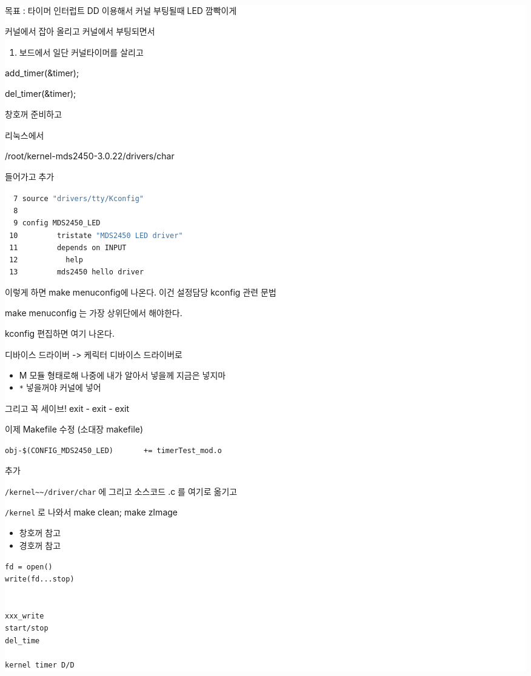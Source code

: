 
목표 : 타이머 인터럽트 DD 이용해서 커널 부팅될때 LED 깜빡이게

커널에서 잡아 올리고 커널에서 부팅되면서 

1. 보드에서 일단 커널타이머를 살리고


add_timer(&timer);

del_timer(&timer);



창호꺼 준비하고

리눅스에서

/root/kernel-mds2450-3.0.22/drivers/char

들어가고 추가

```bash Kconfig
  7 source "drivers/tty/Kconfig"
  8 
  9 config MDS2450_LED
 10         tristate "MDS2450 LED driver"
 11         depends on INPUT
 12           help
 13         mds2450 hello driver
```
이렇게 하면 make menuconfig에 나온다.
이건 설정담당 kconfig 관련 문법

make menuconfig 는 가장 상위단에서 해야한다.

kconfig 편집하면 여기 나온다.

디바이스 드라이버 -> 케릭터 디바이스 드라이버로 

* M 모듈 형태로해 나중에 내가 알아서 넣을께 지금은 넣지마
* `*` 넣을꺼야 커널에 넣어

그리고 꼭 세이브! exit - exit - exit


이제 Makefile 수정 (소대장 makefile)

```
obj-$(CONFIG_MDS2450_LED)       += timerTest_mod.o
```
추가


`/kernel~~/driver/char` 에 그리고 소스코드 .c 를 여기로 옮기고

`/kernel` 로 나와서 make clean; make zImage



* 창호꺼 참고
* 경호꺼 참고

```
fd = open()
write(fd...stop)


xxx_write
start/stop
del_time

kernel timer D/D
```
